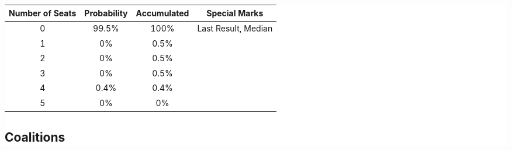 | Number of Seats | Probability | Accumulated | Special Marks |
|:---------------:|:-----------:|:-----------:|:-------------:|
| 0 | 99.5% | 100% | Last Result, Median |
| 1 | 0% | 0.5% |  |
| 2 | 0% | 0.5% |  |
| 3 | 0% | 0.5% |  |
| 4 | 0.4% | 0.4% |  |
| 5 | 0% | 0% |  |


## Coalitions
